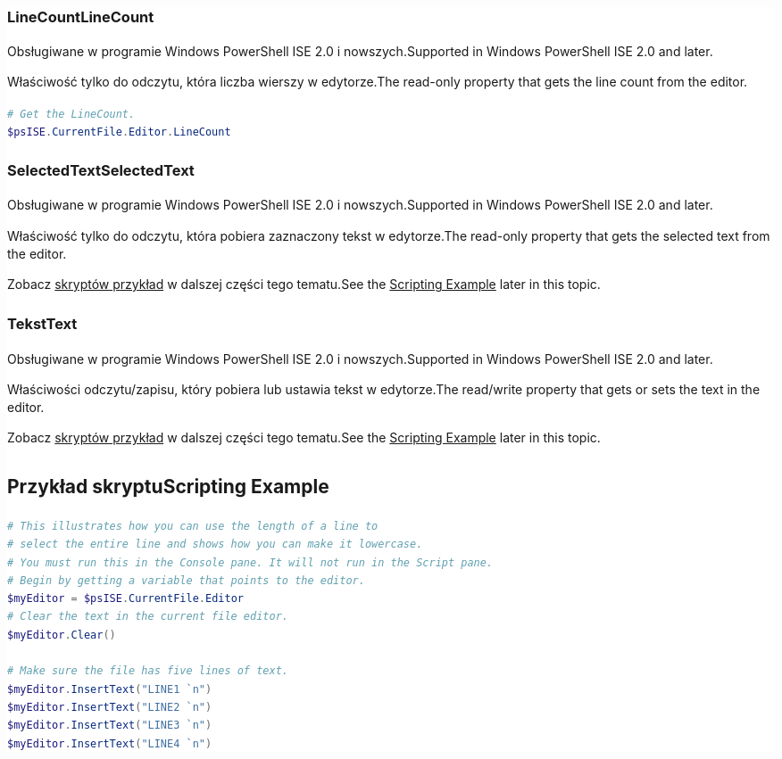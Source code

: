 ### <a name="linecount"></a><span data-ttu-id="0ccd5-170">LineCount</span><span class="sxs-lookup"><span data-stu-id="0ccd5-170">LineCount</span></span>

<span data-ttu-id="0ccd5-171">Obsługiwane w programie Windows PowerShell ISE 2.0 i nowszych.</span><span class="sxs-lookup"><span data-stu-id="0ccd5-171">Supported in Windows PowerShell ISE 2.0 and later.</span></span>

<span data-ttu-id="0ccd5-172">Właściwość tylko do odczytu, która liczba wierszy w edytorze.</span><span class="sxs-lookup"><span data-stu-id="0ccd5-172">The read-only property that gets the line count from the editor.</span></span>

```powershell
# Get the LineCount.
$psISE.CurrentFile.Editor.LineCount
```

### <a name="selectedtext"></a><span data-ttu-id="0ccd5-173">SelectedText</span><span class="sxs-lookup"><span data-stu-id="0ccd5-173">SelectedText</span></span>

<span data-ttu-id="0ccd5-174">Obsługiwane w programie Windows PowerShell ISE 2.0 i nowszych.</span><span class="sxs-lookup"><span data-stu-id="0ccd5-174">Supported in Windows PowerShell ISE 2.0 and later.</span></span>

<span data-ttu-id="0ccd5-175">Właściwość tylko do odczytu, która pobiera zaznaczony tekst w edytorze.</span><span class="sxs-lookup"><span data-stu-id="0ccd5-175">The read-only property that gets the selected text from the editor.</span></span>

<span data-ttu-id="0ccd5-176">Zobacz [skryptów przykład](#scripting-example) w dalszej części tego tematu.</span><span class="sxs-lookup"><span data-stu-id="0ccd5-176">See the  [Scripting Example](#scripting-example) later in this topic.</span></span>

### <a name="text"></a><span data-ttu-id="0ccd5-177">Tekst</span><span class="sxs-lookup"><span data-stu-id="0ccd5-177">Text</span></span>

<span data-ttu-id="0ccd5-178">Obsługiwane w programie Windows PowerShell ISE 2.0 i nowszych.</span><span class="sxs-lookup"><span data-stu-id="0ccd5-178">Supported in Windows PowerShell ISE 2.0 and later.</span></span>

<span data-ttu-id="0ccd5-179">Właściwości odczytu/zapisu, który pobiera lub ustawia tekst w edytorze.</span><span class="sxs-lookup"><span data-stu-id="0ccd5-179">The read/write property that gets or sets the text in the editor.</span></span>

<span data-ttu-id="0ccd5-180">Zobacz [skryptów przykład](#scripting-example) w dalszej części tego tematu.</span><span class="sxs-lookup"><span data-stu-id="0ccd5-180">See the [Scripting Example](#scripting-example) later in this topic.</span></span>

## <a name="scripting-example"></a><span data-ttu-id="0ccd5-181">Przykład skryptu</span><span class="sxs-lookup"><span data-stu-id="0ccd5-181">Scripting Example</span></span>

```powershell
# This illustrates how you can use the length of a line to
# select the entire line and shows how you can make it lowercase.
# You must run this in the Console pane. It will not run in the Script pane.
# Begin by getting a variable that points to the editor.
$myEditor = $psISE.CurrentFile.Editor
# Clear the text in the current file editor.
$myEditor.Clear()

# Make sure the file has five lines of text.
$myEditor.InsertText("LINE1 `n")
$myEditor.InsertText("LINE2 `n")
$myEditor.InsertText("LINE3 `n")
$myEditor.InsertText("LINE4 `n")
```